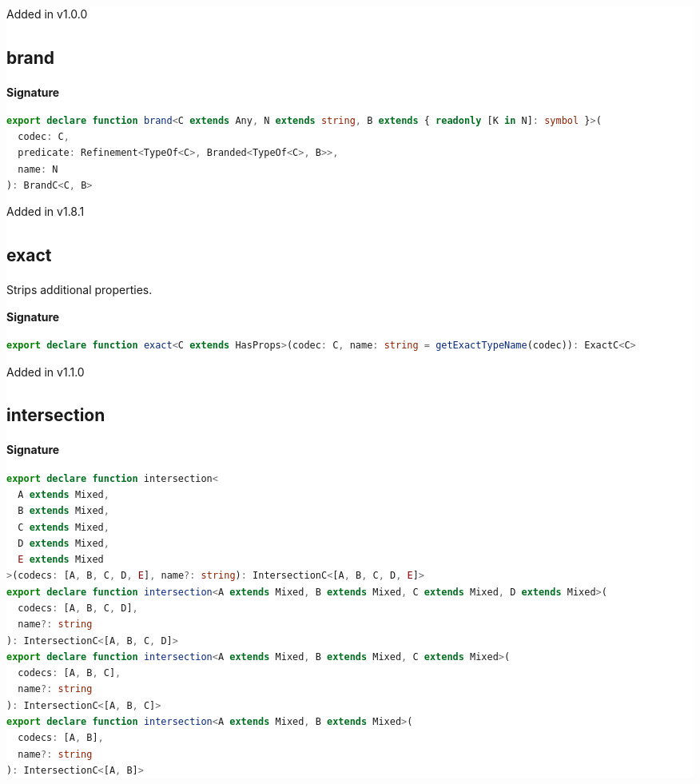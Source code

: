 Added in v1.0.0

## brand

**Signature**

```ts
export declare function brand<C extends Any, N extends string, B extends { readonly [K in N]: symbol }>(
  codec: C,
  predicate: Refinement<TypeOf<C>, Branded<TypeOf<C>, B>>,
  name: N
): BrandC<C, B>
```

Added in v1.8.1

## exact

Strips additional properties.

**Signature**

```ts
export declare function exact<C extends HasProps>(codec: C, name: string = getExactTypeName(codec)): ExactC<C>
```

Added in v1.1.0

## intersection

**Signature**

```ts
export declare function intersection<
  A extends Mixed,
  B extends Mixed,
  C extends Mixed,
  D extends Mixed,
  E extends Mixed
>(codecs: [A, B, C, D, E], name?: string): IntersectionC<[A, B, C, D, E]>
export declare function intersection<A extends Mixed, B extends Mixed, C extends Mixed, D extends Mixed>(
  codecs: [A, B, C, D],
  name?: string
): IntersectionC<[A, B, C, D]>
export declare function intersection<A extends Mixed, B extends Mixed, C extends Mixed>(
  codecs: [A, B, C],
  name?: string
): IntersectionC<[A, B, C]>
export declare function intersection<A extends Mixed, B extends Mixed>(
  codecs: [A, B],
  name?: string
): IntersectionC<[A, B]>
```


  [key: string]: Any
  [key: string]: Mixed